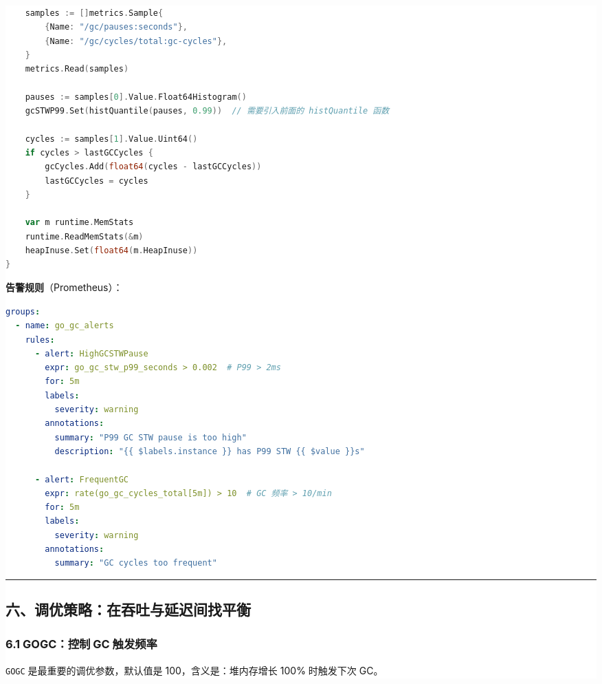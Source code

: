 ```go
    samples := []metrics.Sample{
        {Name: "/gc/pauses:seconds"},
        {Name: "/gc/cycles/total:gc-cycles"},
    }
    metrics.Read(samples)
    
    pauses := samples[0].Value.Float64Histogram()
    gcSTWP99.Set(histQuantile(pauses, 0.99))  // 需要引入前面的 histQuantile 函数
    
    cycles := samples[1].Value.Uint64()
    if cycles > lastGCCycles {
        gcCycles.Add(float64(cycles - lastGCCycles))
        lastGCCycles = cycles
    }
    
    var m runtime.MemStats
    runtime.ReadMemStats(&m)
    heapInuse.Set(float64(m.HeapInuse))
}
```

**告警规则**（Prometheus）：

```yaml
groups:
  - name: go_gc_alerts
    rules:
      - alert: HighGCSTWPause
        expr: go_gc_stw_p99_seconds > 0.002  # P99 > 2ms
        for: 5m
        labels:
          severity: warning
        annotations:
          summary: "P99 GC STW pause is too high"
          description: "{{ $labels.instance }} has P99 STW {{ $value }}s"
      
      - alert: FrequentGC
        expr: rate(go_gc_cycles_total[5m]) > 10  # GC 频率 > 10/min
        for: 5m
        labels:
          severity: warning
        annotations:
          summary: "GC cycles too frequent"
```

---

## 六、调优策略：在吞吐与延迟间找平衡

### 6.1 GOGC：控制 GC 触发频率

`GOGC` 是最重要的调优参数，默认值是 100，含义是：堆内存增长 100% 时触发下次 GC。
